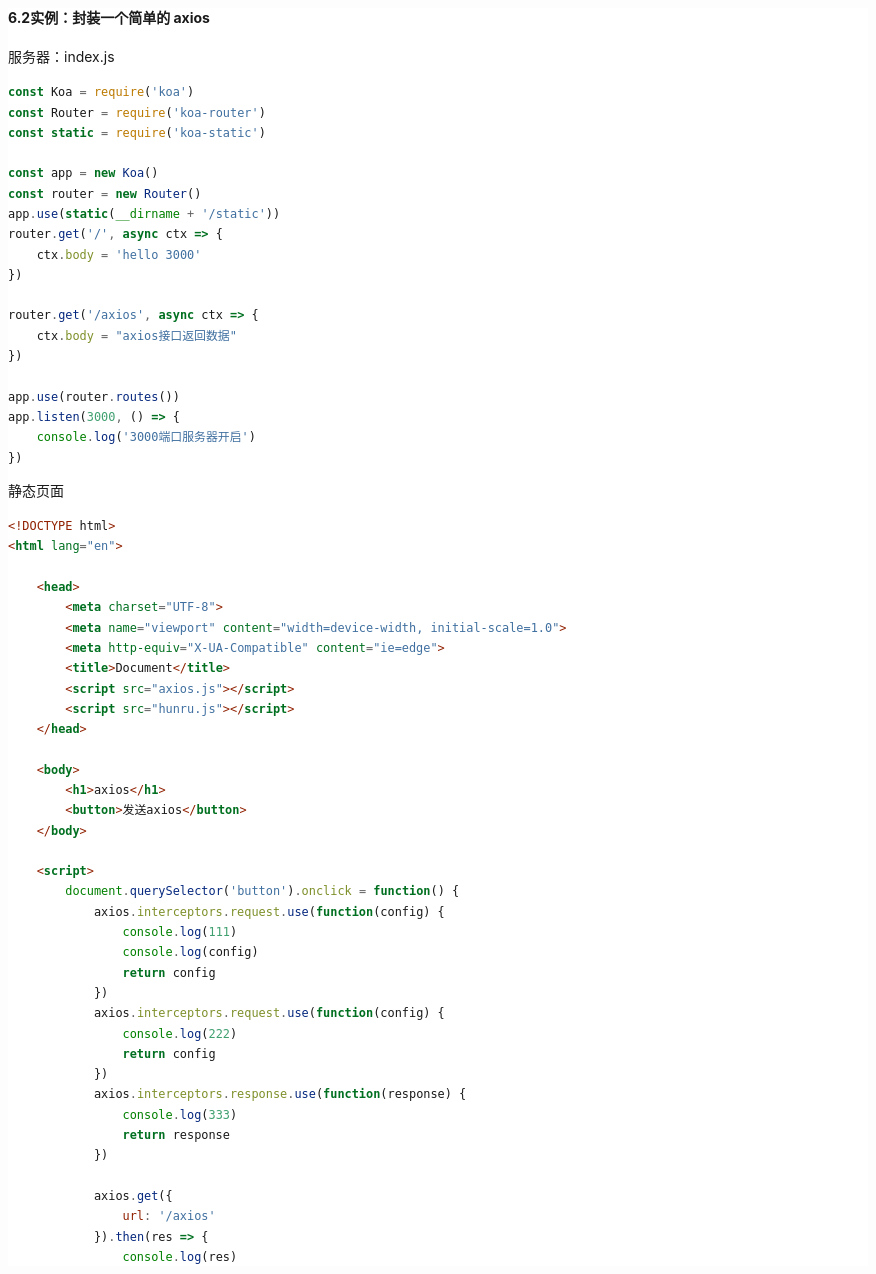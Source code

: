 #### 6.2实例：封装一个简单的 axios

服务器：index.js

```js
const Koa = require('koa')
const Router = require('koa-router')
const static = require('koa-static')

const app = new Koa()
const router = new Router()
app.use(static(__dirname + '/static'))
router.get('/', async ctx => {
    ctx.body = 'hello 3000'
})

router.get('/axios', async ctx => {
    ctx.body = "axios接口返回数据"
})

app.use(router.routes())
app.listen(3000, () => {
    console.log('3000端口服务器开启')
})
```

静态页面 

```html
<!DOCTYPE html>
<html lang="en">

    <head>
        <meta charset="UTF-8">
        <meta name="viewport" content="width=device-width, initial-scale=1.0">
        <meta http-equiv="X-UA-Compatible" content="ie=edge">
        <title>Document</title>
        <script src="axios.js"></script>
        <script src="hunru.js"></script>
    </head>

    <body>
        <h1>axios</h1>
        <button>发送axios</button>
    </body>

    <script>
        document.querySelector('button').onclick = function() {
            axios.interceptors.request.use(function(config) {
                console.log(111)
                console.log(config)
                return config
            })
            axios.interceptors.request.use(function(config) {
                console.log(222)
                return config
            })
            axios.interceptors.response.use(function(response) {
                console.log(333)
                return response
            })

            axios.get({
                url: '/axios'
            }).then(res => {
                console.log(res)
```